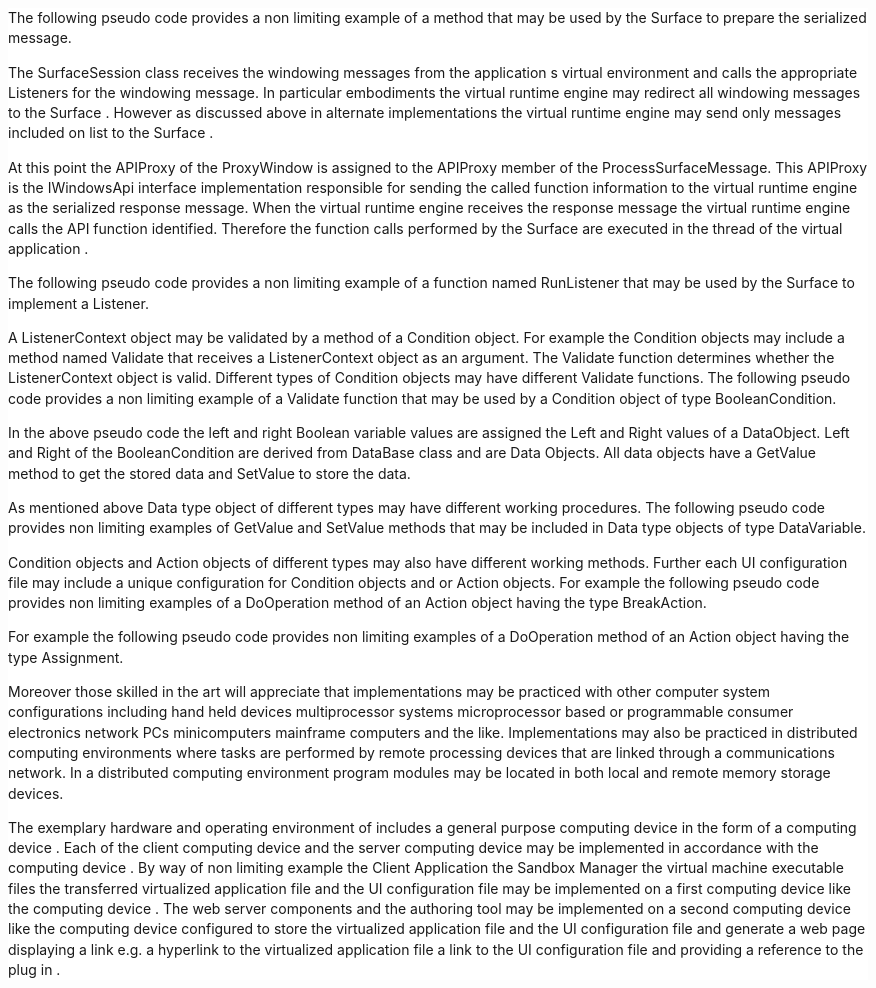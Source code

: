 The following pseudo code provides a non limiting example of a method that may be used by the Surface to prepare the serialized message.

The SurfaceSession class receives the windowing messages from the application s virtual environment and calls the appropriate Listeners for the windowing message. In particular embodiments the virtual runtime engine may redirect all windowing messages to the Surface . However as discussed above in alternate implementations the virtual runtime engine may send only messages included on list to the Surface .

At this point the APIProxy of the ProxyWindow is assigned to the APIProxy member of the ProcessSurfaceMessage. This APIProxy is the IWindowsApi interface implementation responsible for sending the called function information to the virtual runtime engine as the serialized response message. When the virtual runtime engine receives the response message the virtual runtime engine calls the API function identified. Therefore the function calls performed by the Surface are executed in the thread of the virtual application .

The following pseudo code provides a non limiting example of a function named RunListener that may be used by the Surface to implement a Listener.

A ListenerContext object may be validated by a method of a Condition object. For example the Condition objects may include a method named Validate that receives a ListenerContext object as an argument. The Validate function determines whether the ListenerContext object is valid. Different types of Condition objects may have different Validate functions. The following pseudo code provides a non limiting example of a Validate function that may be used by a Condition object of type BooleanCondition. 

In the above pseudo code the left and right Boolean variable values are assigned the Left and Right values of a DataObject. Left and Right of the BooleanCondition are derived from DataBase class and are Data Objects. All data objects have a GetValue method to get the stored data and SetValue to store the data.

As mentioned above Data type object of different types may have different working procedures. The following pseudo code provides non limiting examples of GetValue and SetValue methods that may be included in Data type objects of type DataVariable. 

Condition objects and Action objects of different types may also have different working methods. Further each UI configuration file may include a unique configuration for Condition objects and or Action objects. For example the following pseudo code provides non limiting examples of a DoOperation method of an Action object having the type BreakAction. 

For example the following pseudo code provides non limiting examples of a DoOperation method of an Action object having the type Assignment. 

Moreover those skilled in the art will appreciate that implementations may be practiced with other computer system configurations including hand held devices multiprocessor systems microprocessor based or programmable consumer electronics network PCs minicomputers mainframe computers and the like. Implementations may also be practiced in distributed computing environments where tasks are performed by remote processing devices that are linked through a communications network. In a distributed computing environment program modules may be located in both local and remote memory storage devices.

The exemplary hardware and operating environment of includes a general purpose computing device in the form of a computing device . Each of the client computing device and the server computing device may be implemented in accordance with the computing device . By way of non limiting example the Client Application the Sandbox Manager the virtual machine executable files the transferred virtualized application file and the UI configuration file may be implemented on a first computing device like the computing device . The web server components and the authoring tool may be implemented on a second computing device like the computing device configured to store the virtualized application file and the UI configuration file and generate a web page displaying a link e.g. a hyperlink to the virtualized application file a link to the UI configuration file and providing a reference to the plug in .
